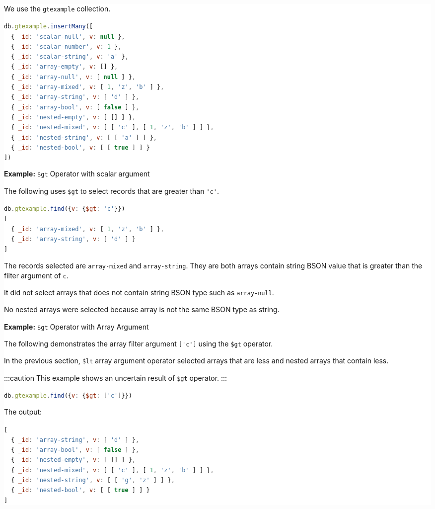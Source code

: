We use the `gtexample` collection.

```js
db.gtexample.insertMany([
  { _id: 'scalar-null', v: null },
  { _id: 'scalar-number', v: 1 },
  { _id: 'scalar-string', v: 'a' },
  { _id: 'array-empty', v: [] },
  { _id: 'array-null', v: [ null ] },
  { _id: 'array-mixed', v: [ 1, 'z', 'b' ] },
  { _id: 'array-string', v: [ 'd' ] },
  { _id: 'array-bool', v: [ false ] },
  { _id: 'nested-empty', v: [ [] ] },
  { _id: 'nested-mixed', v: [ [ 'c' ], [ 1, 'z', 'b' ] ] },
  { _id: 'nested-string', v: [ [ 'a' ] ] },
  { _id: 'nested-bool', v: [ [ true ] ] }
])
```

**Example:** `$gt` Operator with scalar argument

The following uses `$gt` to select records that are greater than `'c'`.

```js
db.gtexample.find({v: {$gt: 'c'}})
[
  { _id: 'array-mixed', v: [ 1, 'z', 'b' ] },
  { _id: 'array-string', v: [ 'd' ] }
]
```

The records selected are `array-mixed` and `array-string`.
They are both arrays contain string BSON value that is greater than the filter argument of `c`.

It did not select arrays that does not contain string BSON type such as `array-null`.

No nested arrays were selected because array is not the same BSON type as string.

**Example:** `$gt` Operator with Array Argument

The following demonstrates the array filter argument `['c']` using the `$gt` operator.

In the previous section, `$lt` array argument operator selected arrays that are less
and nested arrays that contain less.

:::caution
This example shows an uncertain result of `$gt` operator.
:::

```js
db.gtexample.find({v: {$gt: ['c']}})
```

The output:

```js
[
  { _id: 'array-string', v: [ 'd' ] },
  { _id: 'array-bool', v: [ false ] },
  { _id: 'nested-empty', v: [ [] ] },
  { _id: 'nested-mixed', v: [ [ 'c' ], [ 1, 'z', 'b' ] ] },
  { _id: 'nested-string', v: [ [ 'g', 'z' ] ] },
  { _id: 'nested-bool', v: [ [ true ] ] }
]
```
